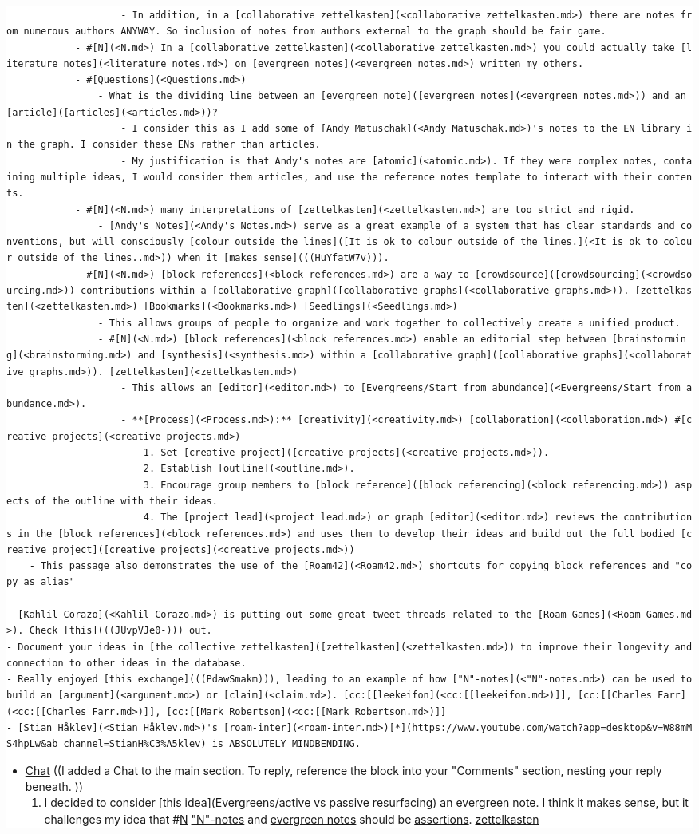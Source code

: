                         - In addition, in a [collaborative zettelkasten](<collaborative zettelkasten.md>) there are notes from numerous authors ANYWAY. So inclusion of notes from authors external to the graph should be fair game.
                - #[N](<N.md>) In a [collaborative zettelkasten](<collaborative zettelkasten.md>) you could actually take [literature notes](<literature notes.md>) on [evergreen notes](<evergreen notes.md>) written my others.
                - #[Questions](<Questions.md>)
                    - What is the dividing line between an [evergreen note]([evergreen notes](<evergreen notes.md>)) and an [article]([articles](<articles.md>))?
                        - I consider this as I add some of [Andy Matuschak](<Andy Matuschak.md>)'s notes to the EN library in the graph. I consider these ENs rather than articles. 
                        - My justification is that Andy's notes are [atomic](<atomic.md>). If they were complex notes, containing multiple ideas, I would consider them articles, and use the reference notes template to interact with their contents.
                - #[N](<N.md>) many interpretations of [zettelkasten](<zettelkasten.md>) are too strict and rigid. 
                    - [Andy's Notes](<Andy's Notes.md>) serve as a great example of a system that has clear standards and conventions, but will consciously [colour outside the lines]([It is ok to colour outside of the lines.](<It is ok to colour outside of the lines..md>)) when it [makes sense](((HuYfatW7v))).
                - #[N](<N.md>) [block references](<block references.md>) are a way to [crowdsource]([crowdsourcing](<crowdsourcing.md>)) contributions within a [collaborative graph]([collaborative graphs](<collaborative graphs.md>)). [zettelkasten](<zettelkasten.md>) [Bookmarks](<Bookmarks.md>) [Seedlings](<Seedlings.md>)
                    - This allows groups of people to organize and work together to collectively create a unified product. 
                    - #[N](<N.md>) [block references](<block references.md>) enable an editorial step between [brainstorming](<brainstorming.md>) and [synthesis](<synthesis.md>) within a [collaborative graph]([collaborative graphs](<collaborative graphs.md>)). [zettelkasten](<zettelkasten.md>)
                        - This allows an [editor](<editor.md>) to [Evergreens/Start from abundance](<Evergreens/Start from abundance.md>). 
                        - **[Process](<Process.md>):** [creativity](<creativity.md>) [collaboration](<collaboration.md>) #[creative projects](<creative projects.md>)
                            1. Set [creative project]([creative projects](<creative projects.md>)).
                            2. Establish [outline](<outline.md>).
                            3. Encourage group members to [block reference]([block referencing](<block referencing.md>)) aspects of the outline with their ideas.
                            4. The [project lead](<project lead.md>) or graph [editor](<editor.md>) reviews the contributions in the [block references](<block references.md>) and uses them to develop their ideas and build out the full bodied [creative project]([creative projects](<creative projects.md>))
        - This passage also demonstrates the use of the [Roam42](<Roam42.md>) shortcuts for copying block references and "copy as alias"
            - 
    - [Kahlil Corazo](<Kahlil Corazo.md>) is putting out some great tweet threads related to the [Roam Games](<Roam Games.md>). Check [this](((JUvpVJe0-))) out.
    - Document your ideas in [the collective zettelkasten]([zettelkasten](<zettelkasten.md>)) to improve their longevity and connection to other ideas in the database.
    - Really enjoyed [this exchange](((PdawSmakm))), leading to an example of how ["N"-notes](<"N"-notes.md>) can be used to build an [argument](<argument.md>) or [claim](<claim.md>). [cc:[[leekeifon](<cc:[[leekeifon.md>)]], [cc:[[Charles Farr](<cc:[[Charles Farr.md>)]], [cc:[[Mark Robertson](<cc:[[Mark Robertson.md>)]]
    - [Stian Håklev](<Stian Håklev.md>)'s [roam-inter](<roam-inter.md>)[*](https://www.youtube.com/watch?app=desktop&v=W88mMS4hpLw&ab_channel=StianH%C3%A5klev) is ABSOLUTELY MINDBENDING.
- [Chat](<Chat.md>) ((I added a Chat to the main section. To reply, reference the block into your "Comments" section, nesting your reply beneath. ))
    1. I decided to consider [this idea]([Evergreens/active vs passive resurfacing](<Evergreens/active vs passive resurfacing.md>)) an evergreen note. I think it makes sense, but it challenges my idea that #[N](<N.md>) ["N"-notes](<"N"-notes.md>) and [evergreen notes](<evergreen notes.md>) should be [assertions](<assertions.md>). [zettelkasten](<zettelkasten.md>) 
